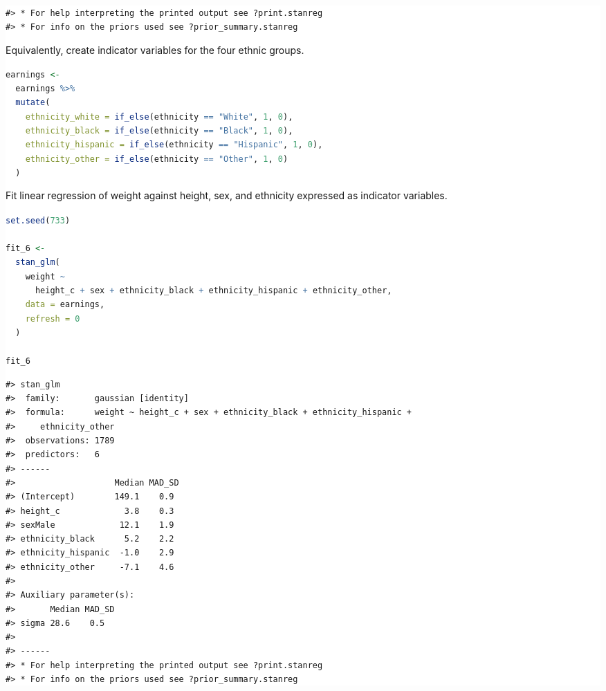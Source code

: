     #> * For help interpreting the printed output see ?print.stanreg
    #> * For info on the priors used see ?prior_summary.stanreg

Equivalently, create indicator variables for the four ethnic groups.

``` r
earnings <- 
  earnings %>% 
  mutate(
    ethnicity_white = if_else(ethnicity == "White", 1, 0),
    ethnicity_black = if_else(ethnicity == "Black", 1, 0),
    ethnicity_hispanic = if_else(ethnicity == "Hispanic", 1, 0),
    ethnicity_other = if_else(ethnicity == "Other", 1, 0)
  )
```

Fit linear regression of weight against height, sex, and ethnicity
expressed as indicator variables.

``` r
set.seed(733)

fit_6 <- 
  stan_glm(
    weight ~ 
      height_c + sex + ethnicity_black + ethnicity_hispanic + ethnicity_other,
    data = earnings,
    refresh = 0
  )

fit_6
```

    #> stan_glm
    #>  family:       gaussian [identity]
    #>  formula:      weight ~ height_c + sex + ethnicity_black + ethnicity_hispanic + 
    #>     ethnicity_other
    #>  observations: 1789
    #>  predictors:   6
    #> ------
    #>                    Median MAD_SD
    #> (Intercept)        149.1    0.9 
    #> height_c             3.8    0.3 
    #> sexMale             12.1    1.9 
    #> ethnicity_black      5.2    2.2 
    #> ethnicity_hispanic  -1.0    2.9 
    #> ethnicity_other     -7.1    4.6 
    #> 
    #> Auxiliary parameter(s):
    #>       Median MAD_SD
    #> sigma 28.6    0.5  
    #> 
    #> ------
    #> * For help interpreting the printed output see ?print.stanreg
    #> * For info on the priors used see ?prior_summary.stanreg
